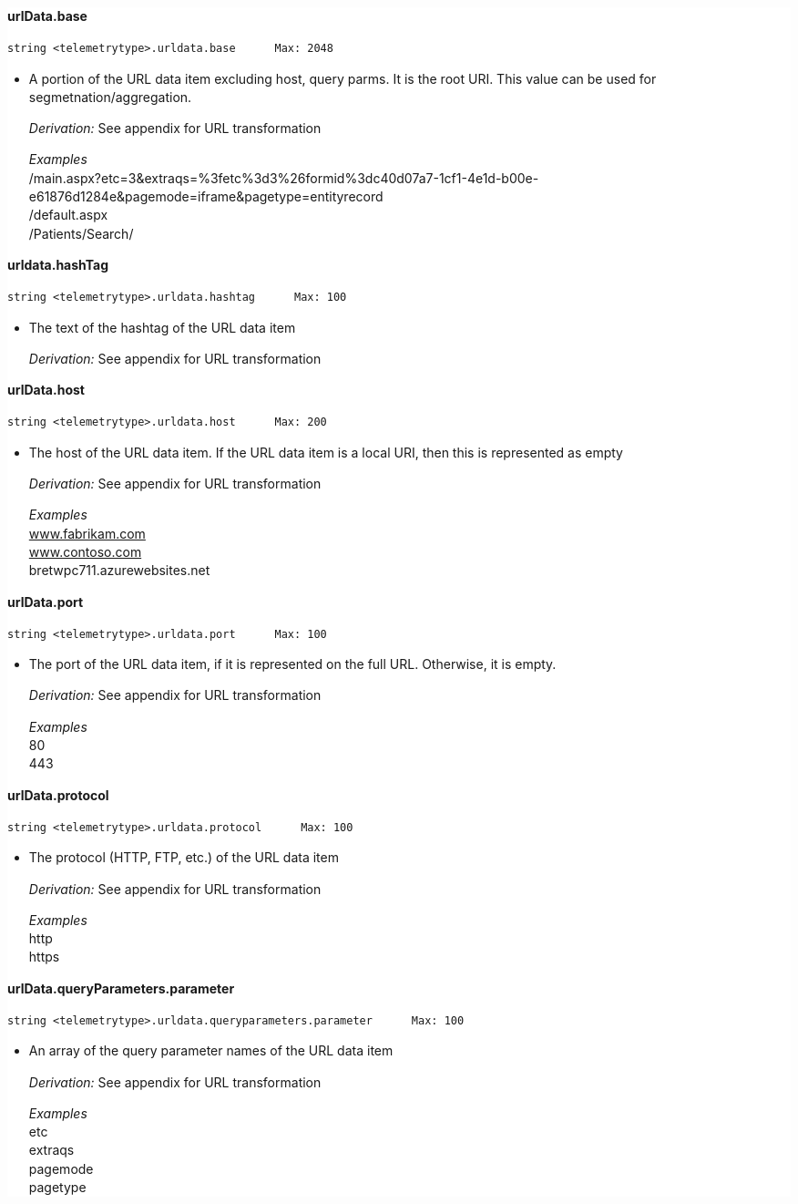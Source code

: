 **urlData.base**

    string <telemetrytype>.urldata.base      Max: 2048
* 
     A portion of the URL data item excluding host, query parms.  It is the root URI.  This value can be used for segmetnation/aggregation. 

    *Derivation:* See appendix for URL transformation 

    *Examples*<br/> /main.aspx?etc=3&extraqs=%3fetc%3d3%26formid%3dc40d07a7-1cf1-4e1d-b00e-e61876d1284e&pagemode=iframe&pagetype=entityrecord<br/>/default.aspx<br/>/Patients/Search/<br/> 

**urldata.hashTag**

    string <telemetrytype>.urldata.hashtag      Max: 100
* 
     The text of the hashtag of the URL data item 

    *Derivation:* See appendix for URL transformation 

**urlData.host**

    string <telemetrytype>.urldata.host      Max: 200
* 
     The host of the URL data item.  If the URL data item is a local URI, then this is represented as empty 

    *Derivation:* See appendix for URL transformation 

    *Examples*<br/> www.fabrikam.com<br/>www.contoso.com<br/>bretwpc711.azurewebsites.net<br/> 

**urlData.port**

    string <telemetrytype>.urldata.port      Max: 100
* 
     The port of the URL data item, if it is represented on the full URL.  Otherwise, it is empty. 

    *Derivation:* See appendix for URL transformation 

    *Examples*<br/> 80<br/>443 

**urlData.protocol**

    string <telemetrytype>.urldata.protocol      Max: 100
* 
     The protocol (HTTP, FTP, etc.) of the URL data item 

    *Derivation:* See appendix for URL transformation 

    *Examples*<br/> http<br/>https 

**urlData.queryParameters.parameter**

    string <telemetrytype>.urldata.queryparameters.parameter      Max: 100
* 
     An array of the query parameter names of the URL data item 

    *Derivation:* See appendix for URL transformation 

    *Examples*<br/> etc<br/>extraqs<br/>pagemode<br/>pagetype 
